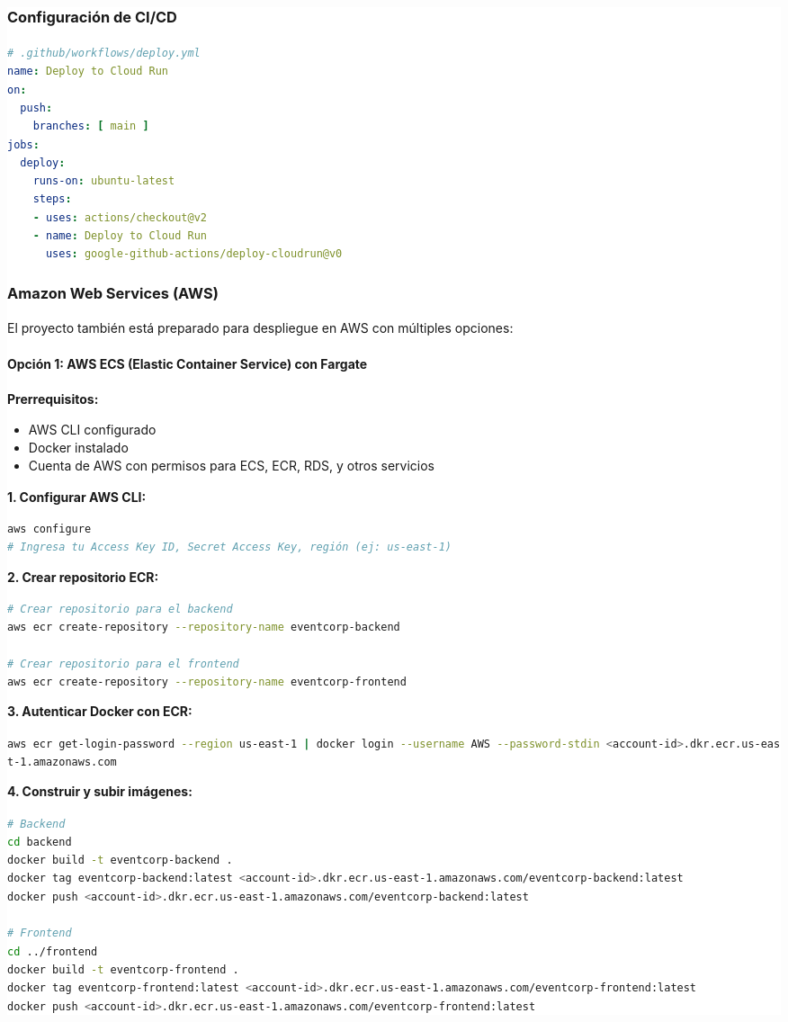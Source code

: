 ### Configuración de CI/CD
```yaml
# .github/workflows/deploy.yml
name: Deploy to Cloud Run
on:
  push:
    branches: [ main ]
jobs:
  deploy:
    runs-on: ubuntu-latest
    steps:
    - uses: actions/checkout@v2
    - name: Deploy to Cloud Run
      uses: google-github-actions/deploy-cloudrun@v0
```

### Amazon Web Services (AWS)
El proyecto también está preparado para despliegue en AWS con múltiples opciones:

#### Opción 1: AWS ECS (Elastic Container Service) con Fargate

**Prerrequisitos:**
- AWS CLI configurado
- Docker instalado
- Cuenta de AWS con permisos para ECS, ECR, RDS, y otros servicios

**1. Configurar AWS CLI:**
```bash
aws configure
# Ingresa tu Access Key ID, Secret Access Key, región (ej: us-east-1)
```

**2. Crear repositorio ECR:**
```bash
# Crear repositorio para el backend
aws ecr create-repository --repository-name eventcorp-backend

# Crear repositorio para el frontend
aws ecr create-repository --repository-name eventcorp-frontend
```

**3. Autenticar Docker con ECR:**
```bash
aws ecr get-login-password --region us-east-1 | docker login --username AWS --password-stdin <account-id>.dkr.ecr.us-east-1.amazonaws.com
```

**4. Construir y subir imágenes:**
```bash
# Backend
cd backend
docker build -t eventcorp-backend .
docker tag eventcorp-backend:latest <account-id>.dkr.ecr.us-east-1.amazonaws.com/eventcorp-backend:latest
docker push <account-id>.dkr.ecr.us-east-1.amazonaws.com/eventcorp-backend:latest

# Frontend
cd ../frontend
docker build -t eventcorp-frontend .
docker tag eventcorp-frontend:latest <account-id>.dkr.ecr.us-east-1.amazonaws.com/eventcorp-frontend:latest
docker push <account-id>.dkr.ecr.us-east-1.amazonaws.com/eventcorp-frontend:latest
```
